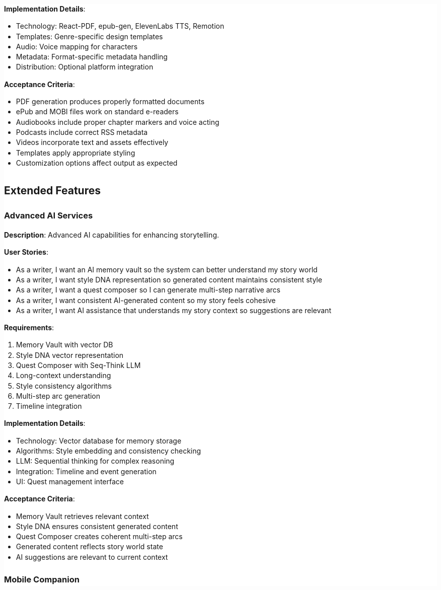 **Implementation Details**:
- Technology: React-PDF, epub-gen, ElevenLabs TTS, Remotion
- Templates: Genre-specific design templates
- Audio: Voice mapping for characters
- Metadata: Format-specific metadata handling
- Distribution: Optional platform integration

**Acceptance Criteria**:
- PDF generation produces properly formatted documents
- ePub and MOBI files work on standard e-readers
- Audiobooks include proper chapter markers and voice acting
- Podcasts include correct RSS metadata
- Videos incorporate text and assets effectively
- Templates apply appropriate styling
- Customization options affect output as expected

## Extended Features

### Advanced AI Services

**Description**: Advanced AI capabilities for enhancing storytelling.

**User Stories**:
- As a writer, I want an AI memory vault so the system can better understand my story world
- As a writer, I want style DNA representation so generated content maintains consistent style
- As a writer, I want a quest composer so I can generate multi-step narrative arcs
- As a writer, I want consistent AI-generated content so my story feels cohesive
- As a writer, I want AI assistance that understands my story context so suggestions are relevant

**Requirements**:
1. Memory Vault with vector DB
2. Style DNA vector representation
3. Quest Composer with Seq-Think LLM
4. Long-context understanding
5. Style consistency algorithms
6. Multi-step arc generation
7. Timeline integration

**Implementation Details**:
- Technology: Vector database for memory storage
- Algorithms: Style embedding and consistency checking
- LLM: Sequential thinking for complex reasoning
- Integration: Timeline and event generation
- UI: Quest management interface

**Acceptance Criteria**:
- Memory Vault retrieves relevant context
- Style DNA ensures consistent generated content
- Quest Composer creates coherent multi-step arcs
- Generated content reflects story world state
- AI suggestions are relevant to current context

### Mobile Companion
